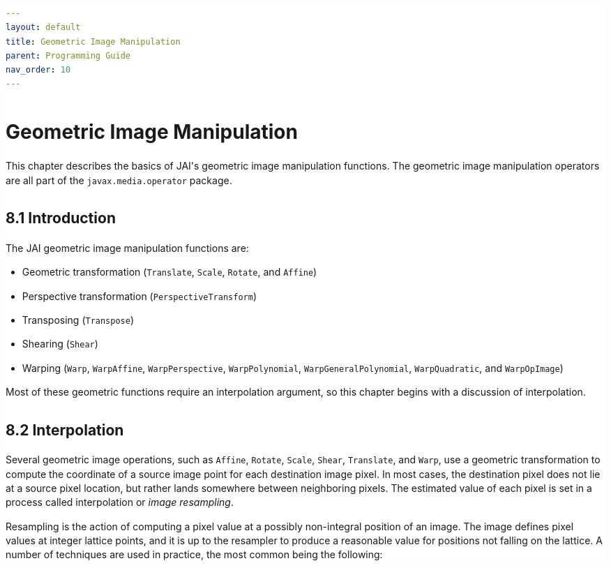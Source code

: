 ```yaml
---
layout: default
title: Geometric Image Manipulation
parent: Programming Guide
nav_order: 10
---
```


# Geometric Image Manipulation                                          

This chapter describes the basics of JAI\'s geometric image
manipulation functions. The geometric image manipulation operators are
all part of the `javax.media.operator` package.

8.1 Introduction
-------------------------------------

The JAI geometric image manipulation functions are:

-   Geometric transformation (`Translate`, `Scale`, `Rotate`, and
    `Affine`)


-   Perspective transformation (`PerspectiveTransform`)


-   Transposing (`Transpose`)


-   Shearing (`Shear`)


-   Warping (`Warp`, `WarpAffine`, `WarpPerspective`,
    `WarpPolynomial`, `WarpGeneralPolynomial`, `WarpQuadratic`, and
    `WarpOpImage`)

Most of these geometric functions require an interpolation argument,
so this chapter begins with a discussion of interpolation.


8.2 Interpolation
--------------------------------------

Several geometric image operations, such as `Affine`, `Rotate`,
`Scale`, `Shear`, `Translate`, and `Warp`, use a geometric
transformation to compute the coordinate of a source image point for
each destination image pixel. In most cases, the destination pixel
does not lie at a source pixel location, but rather lands somewhere
between neighboring pixels. The estimated value of each pixel is set
in a process called interpolation or *image resampling*.

Resampling is the action of computing a pixel value at a possibly
non-integral position of an image. The image defines pixel values at
integer lattice points, and it is up to the resampler to produce a
reasonable value for positions not falling on the lattice. A number of
techniques are used in practice, the most common being the following:
